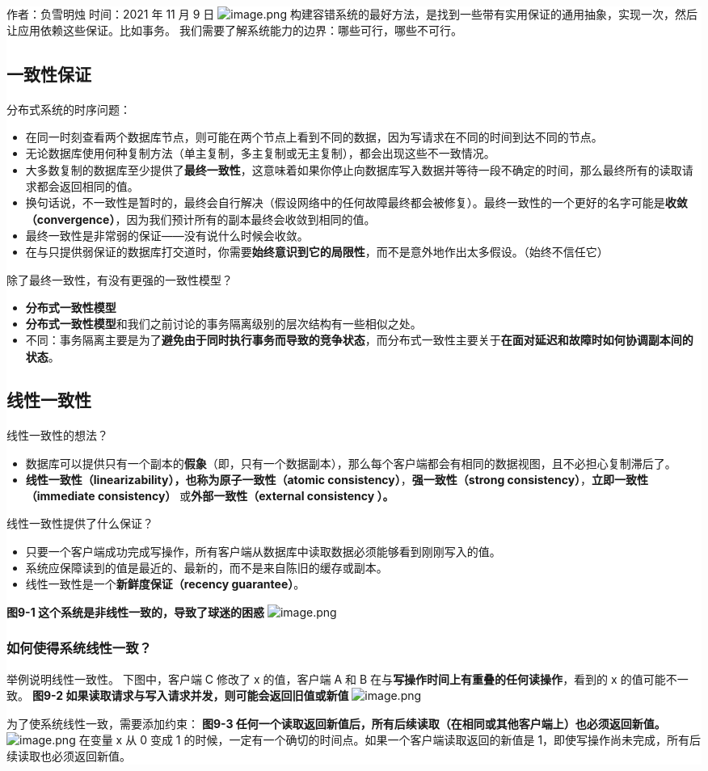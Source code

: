 作者：负雪明烛
时间：2021 年 11 月 9 日
![image.png](https://picture-bed-1251805293.file.myqcloud.com/1636425984862-176f6813-5cda-400e-b6d5-048b7f596190.png)
构建容错系统的最好方法，是找到一些带有实用保证的通用抽象，实现一次，然后让应用依赖这些保证。比如事务。
我们需要了解系统能力的边界：哪些可行，哪些不可行。

## 一致性保证
分布式系统的时序问题：

- 在同一时刻查看两个数据库节点，则可能在两个节点上看到不同的数据，因为写请求在不同的时间到达不同的节点。
- 无论数据库使用何种复制方法（单主复制，多主复制或无主复制），都会出现这些不一致情况。
- 大多数复制的数据库至少提供了**最终一致性**，这意味着如果你停止向数据库写入数据并等待一段不确定的时间，那么最终所有的读取请求都会返回相同的值。
- 换句话说，不一致性是暂时的，最终会自行解决（假设网络中的任何故障最终都会被修复）。最终一致性的一个更好的名字可能是**收敛（convergence）**，因为我们预计所有的副本最终会收敛到相同的值。
- 最终一致性是非常弱的保证——没有说什么时候会收敛。
- 在与只提供弱保证的数据库打交道时，你需要**始终意识到它的局限性**，而不是意外地作出太多假设。（始终不信任它）

除了最终一致性，有没有更强的一致性模型？

- **分布式一致性模型**
- **分布式一致性模型**和我们之前讨论的事务隔离级别的层次结构有一些相似之处。
- 不同：事务隔离主要是为了**避免由于同时执行事务而导致的竞争状态**，而分布式一致性主要关于**在面对延迟和故障时如何协调副本间的状态**。

## 线性一致性
线性一致性的想法？

- 数据库可以提供只有一个副本的**假象**（即，只有一个数据副本），那么每个客户端都会有相同的数据视图，且不必担心复制滞后了。
- **线性一致性（linearizability），**也称为**原子一致性（atomic consistency）**，**强一致性（strong consistency）**，**立即一致性（immediate consistency）** 或**外部一致性（external consistency ）。**



线性一致性提供了什么保证？

- 只要一个客户端成功完成写操作，所有客户端从数据库中读取数据必须能够看到刚刚写入的值。
- 系统应保障读到的值是最近的、最新的，而不是来自陈旧的缓存或副本。
- 线性一致性是一个**新鲜度保证（recency guarantee）**。



**图9-1 这个系统是非线性一致的，导致了球迷的困惑**
![image.png](https://picture-bed-1251805293.file.myqcloud.com/1636427212820-fde0a46c-2322-49f7-a334-78c976286fa8.png)

### 如何使得系统线性一致？
举例说明线性一致性。
下图中，客户端 C 修改了 x 的值，客户端 A 和 B 在与**写操作时间上有重叠的任何读操作**，看到的 x 的值可能不一致。
**图9-2 如果读取请求与写入请求并发，则可能会返回旧值或新值**
![image.png](https://picture-bed-1251805293.file.myqcloud.com/1636428053626-d6622233-9492-4faa-bd5d-a67b00146579.png)

为了使系统线性一致，需要添加约束：
**图9-3 任何一个读取返回新值后，所有后续读取（在相同或其他客户端上）也必须返回新值。**
![image.png](https://picture-bed-1251805293.file.myqcloud.com/1636428594105-14a7f3bd-d258-44e3-9e38-3a6f85d0fba8.png)
在变量 x 从 0 变成 1 的时候，一定有一个确切的时间点。如果一个客户端读取返回的新值是 1，即使写操作尚未完成，所有后续读取也必须返回新值。
